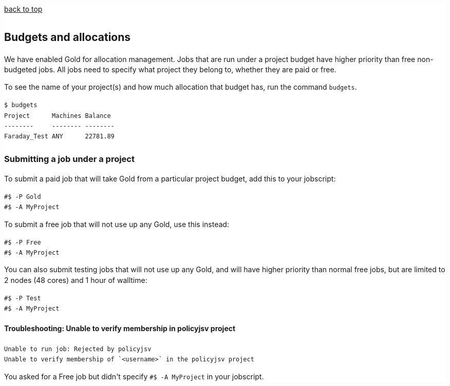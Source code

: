 [ back to top](#top "wikilink")


## Budgets and allocations

We have enabled Gold for allocation management. Jobs that are run under
a project budget have higher priority than free non-budgeted jobs. All
jobs need to specify what project they belong to, whether they are paid
or free.

To see the name of your project(s) and how much allocation that budget
has, run the command `budgets`.

```
$ budgets  
Project      Machines Balance
--------     -------- --------
Faraday_Test ANY      22781.89
```

### Submitting a job under a project

To submit a paid job that will take Gold from a particular project
budget, add this to your jobscript:

```
#$ -P Gold
#$ -A MyProject
```

To submit a free job that will not use up any Gold, use this instead:

```
#$ -P Free
#$ -A MyProject
```

You can also submit testing jobs that will not use up any Gold, and will
have higher priority than normal free jobs, but are limited to 2 nodes
(48 cores) and 1 hour of
walltime:

```
#$ -P Test
#$ -A MyProject
```

#### Troubleshooting: Unable to verify membership in policyjsv project

```
Unable to run job: Rejected by policyjsv
Unable to verify membership of `<username>` in the policyjsv project
```

You asked for a Free job but didn't specify `#$ -A MyProject` in your
jobscript.
